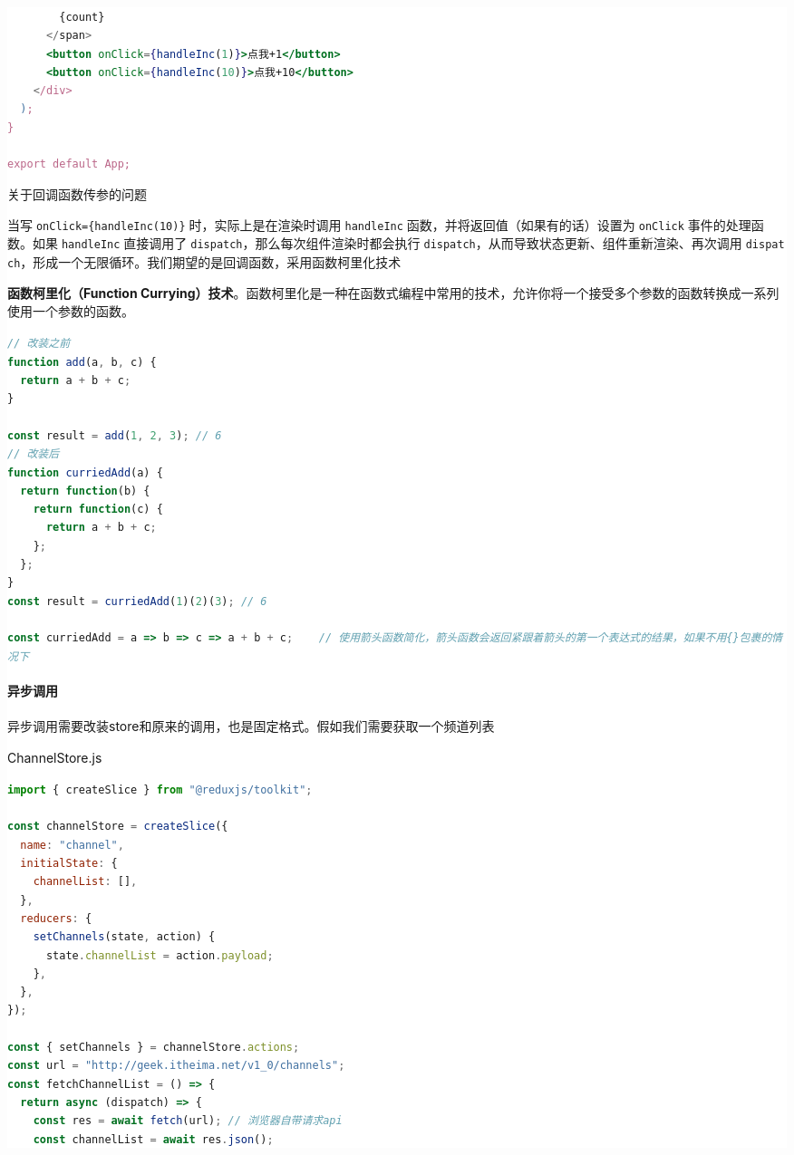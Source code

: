 ```jsx
        {count}
      </span>
      <button onClick={handleInc(1)}>点我+1</button>
      <button onClick={handleInc(10)}>点我+10</button>
    </div>
  );
}

export default App;

```

关于回调函数传参的问题

当写 `onClick={handleInc(10)}` 时，实际上是在渲染时调用 `handleInc` 函数，并将返回值（如果有的话）设置为 `onClick` 事件的处理函数。如果 `handleInc` 直接调用了 `dispatch`，那么每次组件渲染时都会执行 `dispatch`，从而导致状态更新、组件重新渲染、再次调用 `dispatch`，形成一个无限循环。我们期望的是回调函数，采用函数柯里化技术

**函数柯里化（Function Currying）技术**。函数柯里化是一种在函数式编程中常用的技术，允许你将一个接受多个参数的函数转换成一系列使用一个参数的函数。

```jsx
// 改装之前
function add(a, b, c) {
  return a + b + c;
}

const result = add(1, 2, 3); // 6
// 改装后
function curriedAdd(a) {
  return function(b) {
    return function(c) {
      return a + b + c;
    };
  };
}
const result = curriedAdd(1)(2)(3); // 6

const curriedAdd = a => b => c => a + b + c;	// 使用箭头函数简化，箭头函数会返回紧跟着箭头的第一个表达式的结果，如果不用{}包裹的情况下
```

#### **异步调用**

​		异步调用需要改装store和原来的调用，也是固定格式。假如我们需要获取一个频道列表

ChannelStore.js

```js
import { createSlice } from "@reduxjs/toolkit";

const channelStore = createSlice({
  name: "channel",
  initialState: {
    channelList: [],
  },
  reducers: {
    setChannels(state, action) {
      state.channelList = action.payload;
    },
  },
});

const { setChannels } = channelStore.actions;
const url = "http://geek.itheima.net/v1_0/channels";
const fetchChannelList = () => {
  return async (dispatch) => {
    const res = await fetch(url); // 浏览器自带请求api
    const channelList = await res.json();
```
